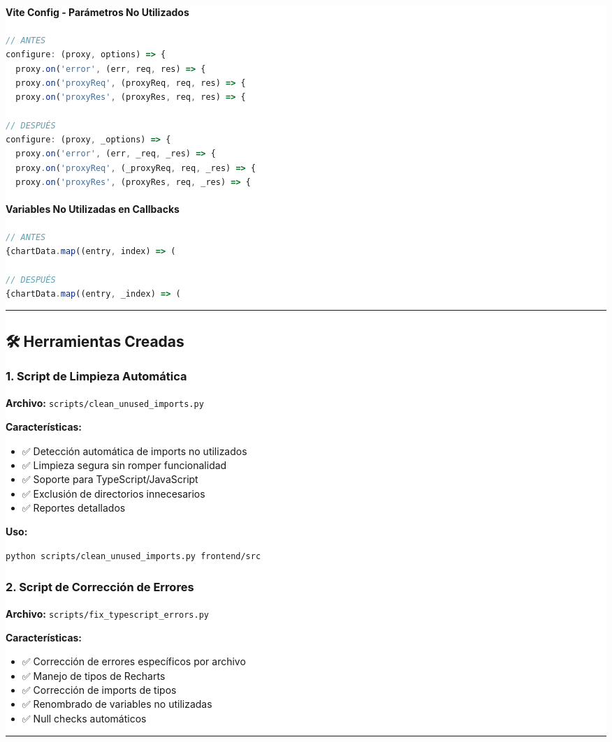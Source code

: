 #### **Vite Config - Parámetros No Utilizados**
```typescript
// ANTES
configure: (proxy, options) => {
  proxy.on('error', (err, req, res) => {
  proxy.on('proxyReq', (proxyReq, req, res) => {
  proxy.on('proxyRes', (proxyRes, req, res) => {

// DESPUÉS
configure: (proxy, _options) => {
  proxy.on('error', (err, _req, _res) => {
  proxy.on('proxyReq', (_proxyReq, req, _res) => {
  proxy.on('proxyRes', (proxyRes, req, _res) => {
```

#### **Variables No Utilizadas en Callbacks**
```typescript
// ANTES
{chartData.map((entry, index) => (

// DESPUÉS
{chartData.map((entry, _index) => (
```

---

## 🛠️ **Herramientas Creadas**

### **1. Script de Limpieza Automática**
**Archivo:** `scripts/clean_unused_imports.py`

**Características:**
- ✅ Detección automática de imports no utilizados
- ✅ Limpieza segura sin romper funcionalidad
- ✅ Soporte para TypeScript/JavaScript
- ✅ Exclusión de directorios innecesarios
- ✅ Reportes detallados

**Uso:**
```bash
python scripts/clean_unused_imports.py frontend/src
```

### **2. Script de Corrección de Errores**
**Archivo:** `scripts/fix_typescript_errors.py`

**Características:**
- ✅ Corrección de errores específicos por archivo
- ✅ Manejo de tipos de Recharts
- ✅ Corrección de imports de tipos
- ✅ Renombrado de variables no utilizadas
- ✅ Null checks automáticos

---